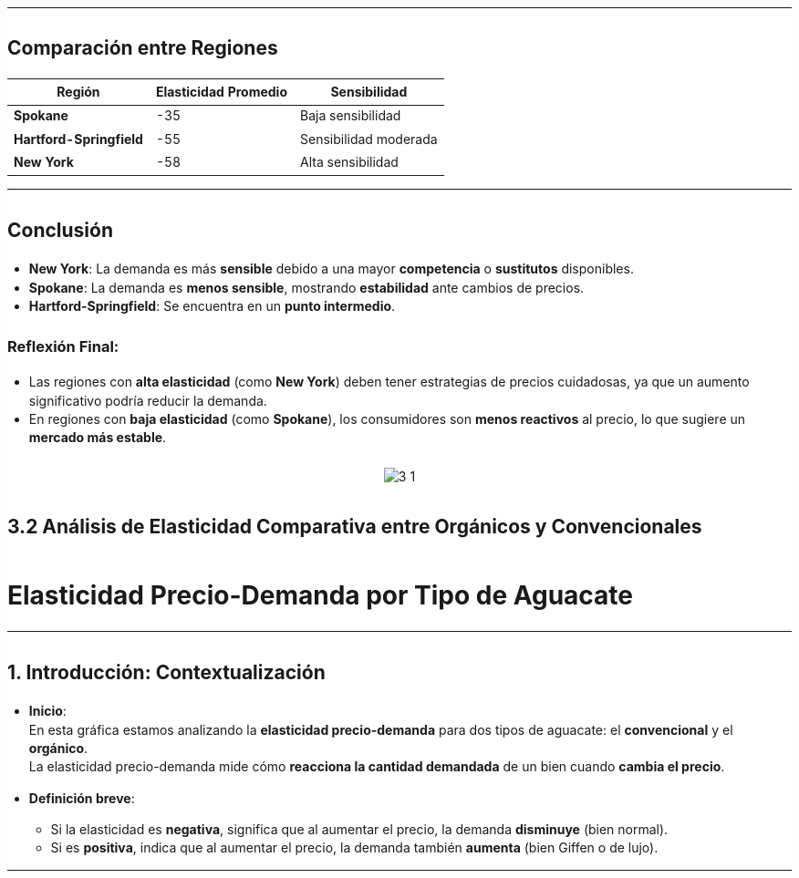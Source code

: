 
---

## Comparación entre Regiones
| **Región**                | **Elasticidad Promedio** | **Sensibilidad**       |
|---------------------------|--------------------------|------------------------|
| **Spokane**               | -35                      | Baja sensibilidad      |
| **Hartford-Springfield**  | -55                      | Sensibilidad moderada  |
| **New York**              | -58                      | Alta sensibilidad      |

---

## Conclusión
- **New York**: La demanda es más **sensible** debido a una mayor **competencia** o **sustitutos** disponibles.
- **Spokane**: La demanda es **menos sensible**, mostrando **estabilidad** ante cambios de precios.
- **Hartford-Springfield**: Se encuentra en un **punto intermedio**.

### Reflexión Final:
- Las regiones con **alta elasticidad** (como **New York**) deben tener estrategias de precios cuidadosas, ya que un aumento significativo podría reducir la demanda.
- En regiones con **baja elasticidad** (como **Spokane**), los consumidores son **menos reactivos** al precio, lo que sugiere un **mercado más estable**.
###
<div align="center">

  
  ![3 1](https://github.com/user-attachments/assets/4d11d298-1d53-4581-b805-f8f1609bd779)

</div>

###

<h2 align="left">3.2 Análisis de Elasticidad Comparativa entre Orgánicos y Convencionales</h2>

###

# Elasticidad Precio-Demanda por Tipo de Aguacate

---

## 1. Introducción: Contextualización
- **Inicio**:  
  En esta gráfica estamos analizando la **elasticidad precio-demanda** para dos tipos de aguacate: el **convencional** y el **orgánico**.  
  La elasticidad precio-demanda mide cómo **reacciona la cantidad demandada** de un bien cuando **cambia el precio**.

- **Definición breve**:  
  - Si la elasticidad es **negativa**, significa que al aumentar el precio, la demanda **disminuye** (bien normal).  
  - Si es **positiva**, indica que al aumentar el precio, la demanda también **aumenta** (bien Giffen o de lujo).

---